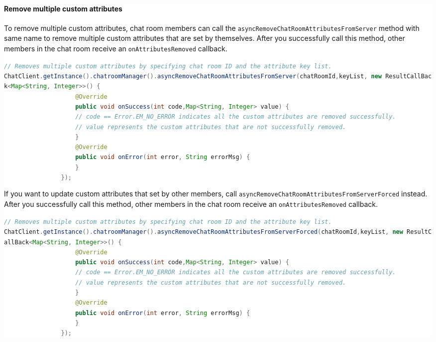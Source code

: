 #### Remove multiple custom attributes
To remove multiple custom attributes, chat room members can call the `asyncRemoveChatRoomAttributesFromServer` method with same name to remove multiple custom attributes that are set by themselves. After you successfully call this method, other members in the chat room receive an `onAttributesRemoved` callback. 

```java
// Removes multiple custom attributes by specifying chat room ID and the attribute key list. 
ChatClient.getInstance().chatroomManager().asyncRemoveChatRoomAttributesFromServer(chatRoomId,keyList, new ResultCallBack<Map<String, Integer>>() {
                    @Override
                    public void onSuccess(int code,Map<String, Integer> value) {
                    // code == Error.EM_NO_ERROR indicates all the custom attributes are removed successfully. 
                    // value represents the custom attributes that are not successfully removed.
                    }
                    @Override
                    public void onError(int error, String errorMsg) {
                    }
                });
```

If you want to update custom attributes that set by other members, call `asyncRemoveChatRoomAttributesFromServerForced` instead. After you successfully call this method, other members in the chat room receive an `onAttributesRemoved` callback.

```java
// Removes multiple custom attributes by specifying chat room ID and the attribute key list.  
ChatClient.getInstance().chatroomManager().asyncRemoveChatRoomAttributesFromServerForced(chatRoomId,keyList, new ResultCallBack<Map<String, Integer>>() {
                    @Override
                    public void onSuccess(int code,Map<String, Integer> value) {
                    // code == Error.EM_NO_ERROR indicates all the custom attributes are removed successfully. 
                    // value represents the custom attributes that are not successfully removed.
                    }
                    @Override
                    public void onError(int error, String errorMsg) {
                    }
                });
```       


